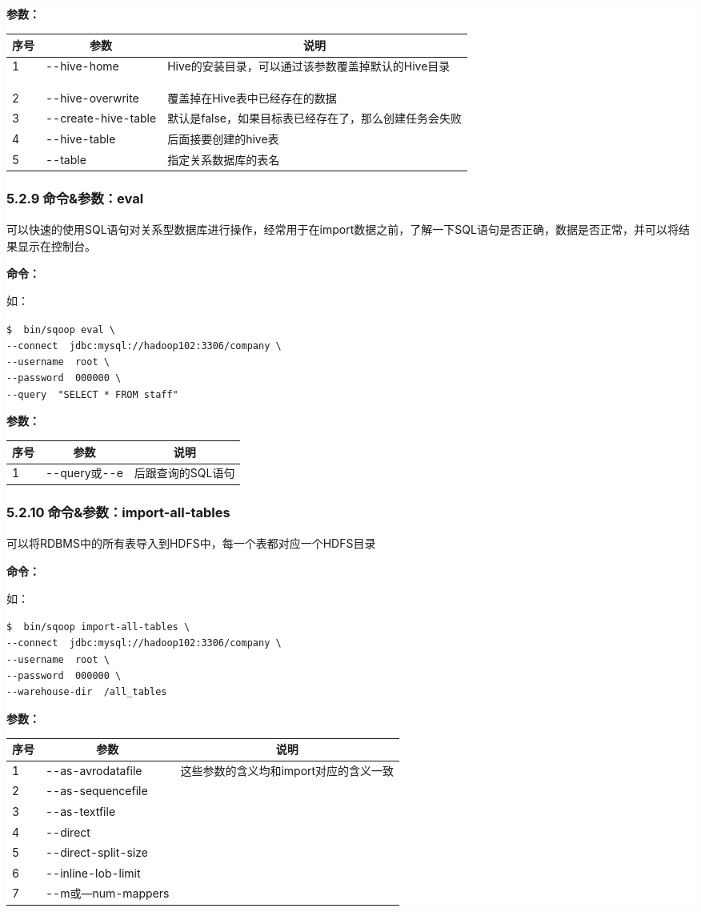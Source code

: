 **参数：**

| **序号** | **参数**            | **说明**                                              |
| -------- | ------------------- | ----------------------------------------------------- |
| 1        | --hive-home <dir>   | Hive的安装目录，可以通过该参数覆盖掉默认的Hive目录    |
| 2        | --hive-overwrite    | 覆盖掉在Hive表中已经存在的数据                        |
| 3        | --create-hive-table | 默认是false，如果目标表已经存在了，那么创建任务会失败 |
| 4        | --hive-table        | 后面接要创建的hive表                                  |
| 5        | --table             | 指定关系数据库的表名                                  |

### 5.2.9 命令&参数：eval

可以快速的使用SQL语句对关系型数据库进行操作，经常用于在import数据之前，了解一下SQL语句是否正确，数据是否正常，并可以将结果显示在控制台。

**命令：**

如：

```
$  bin/sqoop eval \
--connect  jdbc:mysql://hadoop102:3306/company \
--username  root \
--password  000000 \
--query  "SELECT * FROM staff"  
```

**参数：**

| **序号** | **参数**     | **说明**          |
| -------- | ------------ | ----------------- |
| 1        | --query或--e | 后跟查询的SQL语句 |

 

### 5.2.10 命令&参数：import-all-tables

可以将RDBMS中的所有表导入到HDFS中，每一个表都对应一个HDFS目录

**命令：**

如：

```
$  bin/sqoop import-all-tables \
--connect  jdbc:mysql://hadoop102:3306/company \
--username  root \
--password  000000 \
--warehouse-dir  /all_tables  
```

 

**参数：**

| **序号** | **参数**                | **说明**                               |
| -------- | ----------------------- | -------------------------------------- |
| 1        | --as-avrodatafile       | 这些参数的含义均和import对应的含义一致 |
| 2        | --as-sequencefile       |                                        |
| 3        | --as-textfile           |                                        |
| 4        | --direct                |                                        |
| 5        | --direct-split-size <n> |                                        |
| 6        | --inline-lob-limit <n>  |                                        |
| 7        | --m或—num-mappers <n>   |                                        |